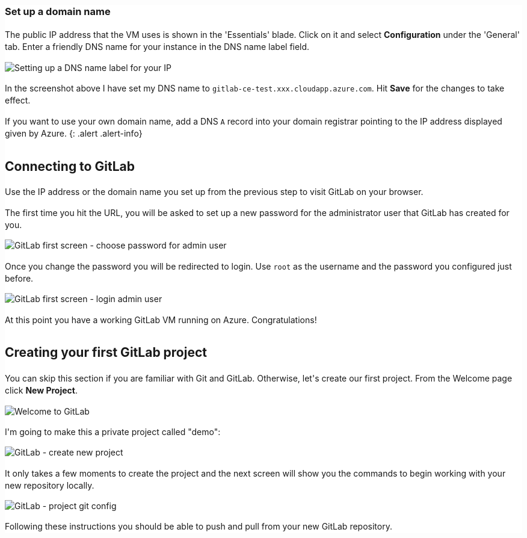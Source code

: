 ### Set up a domain name

The public IP address that the VM uses is shown in the 'Essentials' blade. Click
on it and select **Configuration** under the 'General' tab. Enter a friendly
DNS name for your instance in the DNS name label field.

![Setting up a DNS name label for your IP](/images/blogimages/gitlab-azure/azure-gitlab-dns.png)

In the screenshot above I have set my DNS name to
`gitlab-ce-test.xxx.cloudapp.azure.com`. Hit **Save** for the changes to take
effect.

<i class="fas fa-info-circle" aria-hidden="true" style="color: rgb(49, 112, 143);"></i>
If you want to use your own domain name, add a DNS `A` record into your
domain registrar pointing to the IP address displayed given by Azure.
{: .alert .alert-info}

## Connecting to GitLab

Use the IP address or the domain name you set up from the previous step to
visit GitLab on your browser.

The first time you hit the URL, you will be asked to set up a new password
for the administrator user that GitLab has created for you.

![GitLab first screen - choose password for admin user](/images/blogimages/gitlab-azure/gitlab-ce-first-access.png)

Once you change the password you will be redirected to login. Use `root` as the
username and the password you configured just before.

![GitLab first screen - login admin user](/images/blogimages/gitlab-azure/gitlab-ce-first-login.png)

At this point you have a working GitLab VM running on Azure. Congratulations!

## Creating your first GitLab project

You can skip this section if you are familiar with Git and GitLab.
Otherwise, let's create our first project. From the Welcome page click
**New Project**.

![Welcome to GitLab](/images/blogimages/gitlab-azure/gitlab-ce-welcome.png)

I'm going to make this a private project called "demo":

![GitLab - create new project](/images/blogimages/gitlab-azure/gitlab-ce-create-project.png)

It only takes a few moments to create the project and the next screen
will show you the commands to begin working with your new repository
locally.

![GitLab - project git config](/images/blogimages/gitlab-azure/gitlab-ce-new-project.png)

Following these instructions you should be able to push and pull from
your new GitLab repository.
